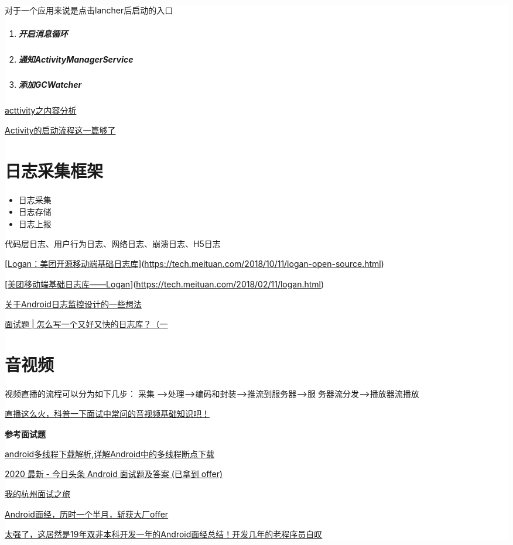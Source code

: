对于一个应用来说是点击lancher后启动的入口

1. ##### 开启消息循环

2. ##### 通知ActivityManagerService

3. ##### 添加GCWatcher

[acttivity之内容分析](https://www.cnblogs.com/awkflf11/p/12662986.html)

[Activity的启动流程这一篇够了](https://www.jianshu.com/p/d7364591f1d1)

# 日志采集框架

- 日志采集
- 日志存储
- 日志上报

代码层日志、用户行为日志、网络日志、崩溃日志、H5日志

[[Logan：美团开源移动端基础日志库](https://tech.meituan.com/2018/10/11/logan-open-source.html)](https://tech.meituan.com/2018/10/11/logan-open-source.html)

[[美团移动端基础日志库——Logan](https://tech.meituan.com/2018/02/11/logan.html)](https://tech.meituan.com/2018/02/11/logan.html)

[关于Android日志监控设计的一些想法](https://xybean.github.io/2019/05/04/%E5%85%B3%E4%BA%8EAndroid%E6%97%A5%E5%BF%97%E7%9B%91%E6%8E%A7%E8%AE%BE%E8%AE%A1%E7%9A%84%E4%B8%80%E4%BA%9B%E6%83%B3%E6%B3%95/)

[面试题 | 怎么写一个又好又快的日志库？（一](https://juejin.cn/post/7074734658277081102)

# 音视频



视频直播的流程可以分为如下几步： 采集 —>处理—>编码和封装—>推流到服务器—>服 务器流分发—>播放器流播放

[直播这么火，科普一下面试中常问的音视频基础知识吧！](https://mp.weixin.qq.com/s/VCWiVxTH1BbymcXD0LDuew)

**参考面试题**

[android多线程下载解析,详解Android中的多线程断点下载](https://blog.csdn.net/weixin_42109925/article/details/117317119?spm=1001.2101.3001.6661.1&utm_medium=distribute.pc_relevant_t0.none-task-blog-2%7Edefault%7ECTRLIST%7Edefault-1-117317119-blog-53126087.pc_relevant_multi_platform_whitelistv2&depth_1-utm_source=distribute.pc_relevant_t0.none-task-blog-2%7Edefault%7ECTRLIST%7Edefault-1-117317119-blog-53126087.pc_relevant_multi_platform_whitelistv2&utm_relevant_index=1)

[2020 最新 - 今日头条 Android 面试题及答案 (已拿到 offer)](https://www.jianshu.com/p/5e5908ab3ea9)

[我的杭州面试之旅](https://posts.careerengine.us/p/5e9f8187f4141f0e0f365f3e)

[Android面经，历时一个半月，斩获大厂offer](https://juejin.cn/post/7120896365840269348)

[太强了，这居然是19年双非本科开发一年的Android面经总结！开发几年的老程序员自叹](https://www.bilibili.com/read/cv7966634/)





